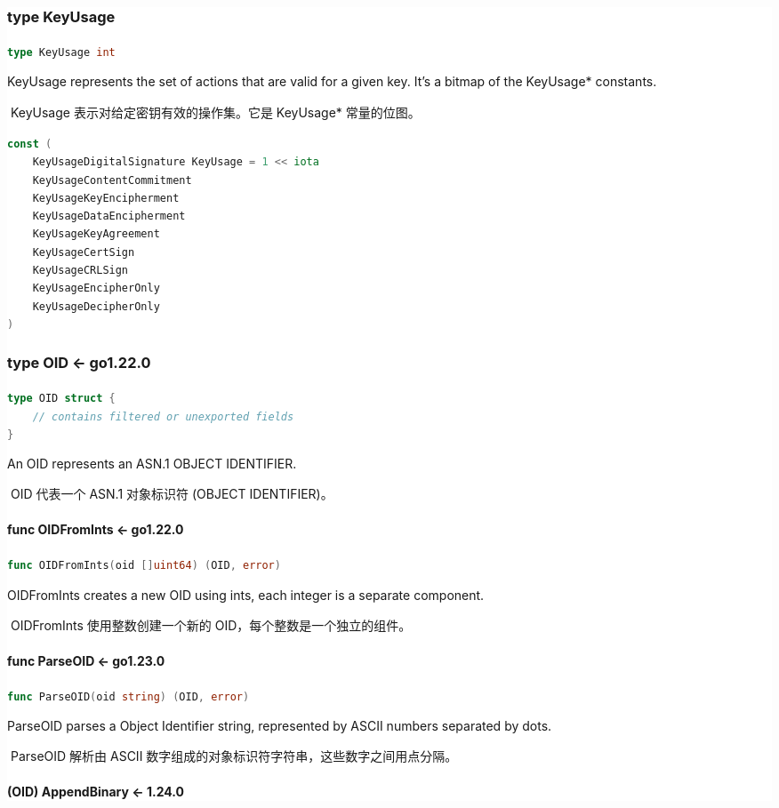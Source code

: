 ### type KeyUsage

```go
type KeyUsage int
```

KeyUsage represents the set of actions that are valid for a given key. It’s a bitmap of the KeyUsage* constants.

​	KeyUsage 表示对给定密钥有效的操作集。它是 KeyUsage* 常量的位图。

```go
const (
	KeyUsageDigitalSignature KeyUsage = 1 << iota
	KeyUsageContentCommitment
	KeyUsageKeyEncipherment
	KeyUsageDataEncipherment
	KeyUsageKeyAgreement
	KeyUsageCertSign
	KeyUsageCRLSign
	KeyUsageEncipherOnly
	KeyUsageDecipherOnly
)
```

### type OID <- go1.22.0

``` go
type OID struct {
	// contains filtered or unexported fields
}
```

An OID represents an ASN.1 OBJECT IDENTIFIER.

​	OID 代表一个 ASN.1 对象标识符 (OBJECT IDENTIFIER)。

#### func OIDFromInts <- go1.22.0

``` go
func OIDFromInts(oid []uint64) (OID, error)
```

OIDFromInts creates a new OID using ints, each integer is a separate component.

​	OIDFromInts 使用整数创建一个新的 OID，每个整数是一个独立的组件。

#### func ParseOID <- go1.23.0

``` go
func ParseOID(oid string) (OID, error)
```

ParseOID parses a Object Identifier string, represented by ASCII numbers separated by dots.

​	ParseOID 解析由 ASCII 数字组成的对象标识符字符串，这些数字之间用点分隔。

#### (OID) AppendBinary <- 1.24.0
